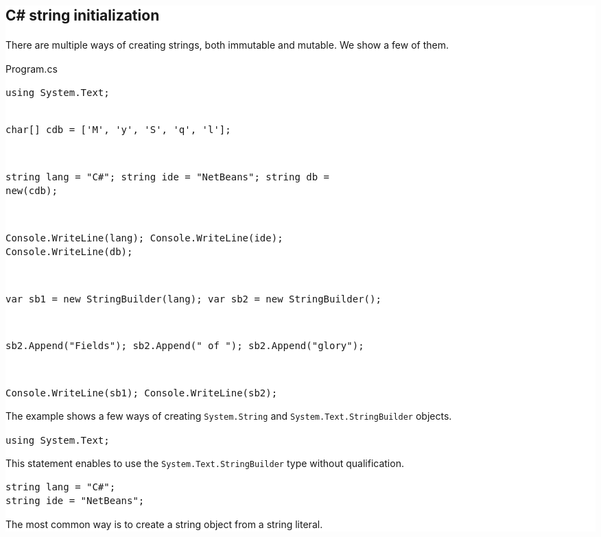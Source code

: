 <h2>C# string initialization</h2>

<p>
There are multiple ways of creating strings, both immutable and mutable. We show
a few of them.
</p>

<div class="codehead">Program.cs
  <i class="fas fa-copy copy-icon" onclick="copyCode(this)"></i>
</div>
<pre class="code">
using System.Text;

char[] cdb = ['M', 'y', 'S', 'q', 'l'];

string lang = "C#";
string ide = "NetBeans";
string db = new(cdb);

Console.WriteLine(lang);
Console.WriteLine(ide);
Console.WriteLine(db);

var sb1 = new StringBuilder(lang);
var sb2 = new StringBuilder();

sb2.Append("Fields");
sb2.Append(" of ");
sb2.Append("glory");

Console.WriteLine(sb1);
Console.WriteLine(sb2);
</pre>

<p>
The example shows a few ways of creating <code>System.String</code> and
<code>System.Text.StringBuilder</code> objects.
</p>

<pre class="explanation">
using System.Text;
</pre>

<p>
This statement enables to use the <code>System.Text.StringBuilder</code> type
without qualification.
</p>

<pre class="explanation">
string lang = "C#";
string ide = "NetBeans";
</pre>

<p>
The most common way is to create a string object from a string literal.
</p>
